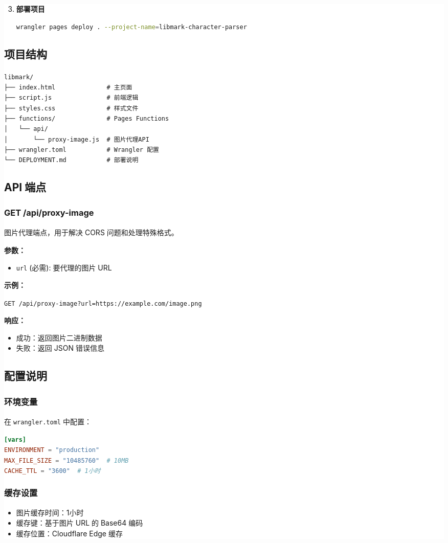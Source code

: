 3. **部署项目**
   ```bash
   wrangler pages deploy . --project-name=libmark-character-parser
   ```

## 项目结构

```
libmark/
├── index.html              # 主页面
├── script.js               # 前端逻辑
├── styles.css              # 样式文件
├── functions/              # Pages Functions
│   └── api/
│       └── proxy-image.js  # 图片代理API
├── wrangler.toml           # Wrangler 配置
└── DEPLOYMENT.md           # 部署说明
```

## API 端点

### GET /api/proxy-image

图片代理端点，用于解决 CORS 问题和处理特殊格式。

**参数：**
- `url` (必需): 要代理的图片 URL

**示例：**
```
GET /api/proxy-image?url=https://example.com/image.png
```

**响应：**
- 成功：返回图片二进制数据
- 失败：返回 JSON 错误信息

## 配置说明

### 环境变量

在 `wrangler.toml` 中配置：

```toml
[vars]
ENVIRONMENT = "production"
MAX_FILE_SIZE = "10485760"  # 10MB
CACHE_TTL = "3600"  # 1小时
```

### 缓存设置

- 图片缓存时间：1小时
- 缓存键：基于图片 URL 的 Base64 编码
- 缓存位置：Cloudflare Edge 缓存
